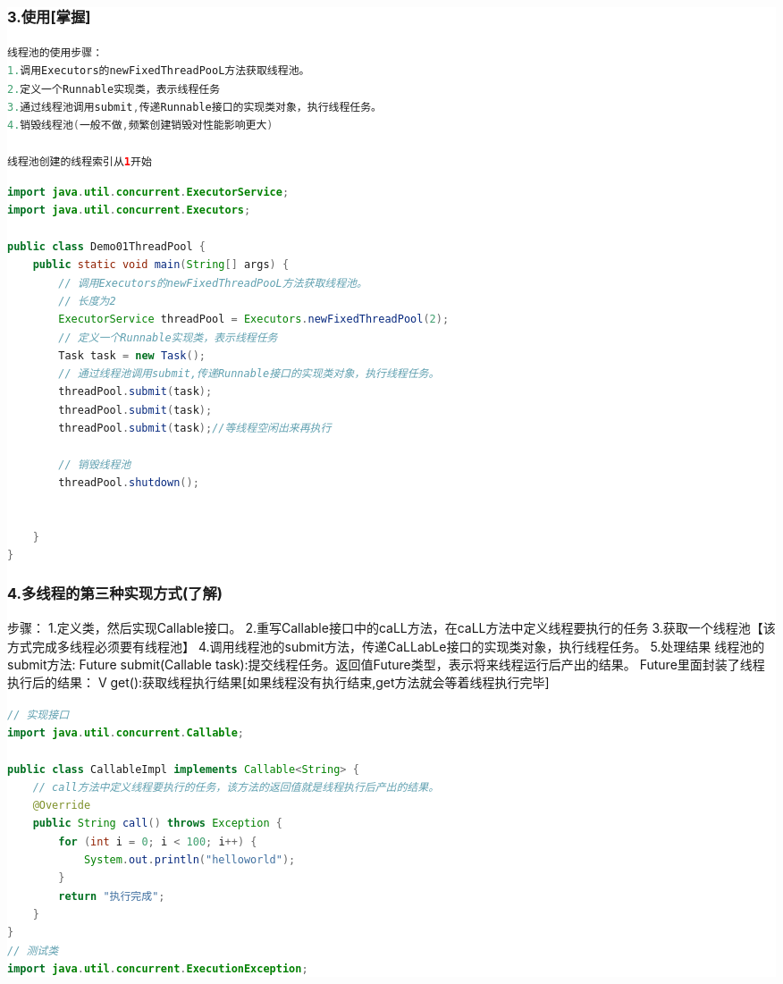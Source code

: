 ### 3.使用[掌握]

```java
线程池的使用步骤：
1.调用Executors的newFixedThreadPooL方法获取线程池。
2.定义一个Runnable实现类，表示线程任务
3.通过线程池调用submit,传递Runnable接口的实现类对象，执行线程任务。
4.销毁线程池(一般不做,频繁创建销毁对性能影响更大)

线程池创建的线程索引从1开始
```

```java
import java.util.concurrent.ExecutorService;
import java.util.concurrent.Executors;

public class Demo01ThreadPool {
    public static void main(String[] args) {
        // 调用Executors的newFixedThreadPooL方法获取线程池。
        // 长度为2
        ExecutorService threadPool = Executors.newFixedThreadPool(2);
        // 定义一个Runnable实现类，表示线程任务
        Task task = new Task();
        // 通过线程池调用submit,传递Runnable接口的实现类对象，执行线程任务。
        threadPool.submit(task);
        threadPool.submit(task);
        threadPool.submit(task);//等线程空闲出来再执行

        // 销毁线程池
        threadPool.shutdown();


    }
}
```

### 4.多线程的第三种实现方式(了解)

步骤：
    1.定义类，然后实现Callable接口。
    2.重写Callable接口中的caLL方法，在caLL方法中定义线程要执行的任务
    3.获取一个线程池【该方式完成多线程必须要有线程池】
    4.调用线程池的submit方法，传递CaLLabLe接口的实现类对象，执行线程任务。
    5.处理结果
线程池的submit方法:
    Future submit(Callable task):提交线程任务。返回值Future类型，表示将来线程运行后产出的结果。
Future里面封装了线程执行后的结果：
    V get():获取线程执行结果[如果线程没有执行结束,get方法就会等着线程执行完毕]

```java
// 实现接口
import java.util.concurrent.Callable;

public class CallableImpl implements Callable<String> {
    // call方法中定义线程要执行的任务，该方法的返回值就是线程执行后产出的结果。
    @Override
    public String call() throws Exception {
        for (int i = 0; i < 100; i++) {
            System.out.println("helloworld");
        }
        return "执行完成";
    }
}
// 测试类
import java.util.concurrent.ExecutionException;
```